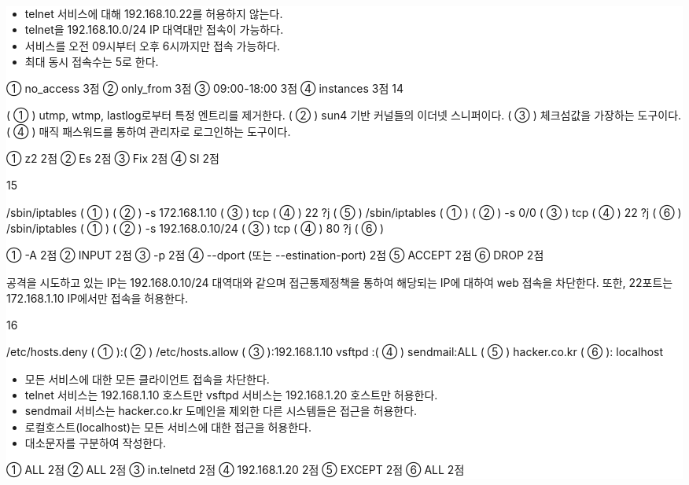 - telnet 서비스에 대해 192.168.10.22를 허용하지 않는다.
- telnet을 192.168.10.0/24 IP 대역대만 접속이 가능하다.
- 서비스를 오전 09시부터 오후 6시까지만 접속 가능하다.
- 최대 동시 접속수는 5로 한다.

① no_access 3점 
② only_from 3점 
③ 09:00-18:00 3점 
④ instances 3점 
14 

( ① ) utmp, wtmp, lastlog로부터 특정 엔트리를 제거한다.
( ② ) sun4 기반 커널들의 이더넷 스니퍼이다.
( ③ ) 체크섬값을 가장하는 도구이다.
( ④ ) 매직 패스워드를 통하여 관리자로 로그인하는 도구이다.

① z2 2점 
② Es 2점 
③ Fix 2점 
④ SI 2점 

15 

/sbin/iptables ( ① ) ( ② ) -s 172.168.1.10 ( ③ ) tcp ( ④ ) 22 ?j ( ⑤ )
/sbin/iptables ( ① ) ( ② ) -s 0/0 ( ③ ) tcp ( ④ ) 22 ?j ( ⑥ )
/sbin/iptables ( ① ) ( ② ) -s 192.168.0.10/24 ( ③ ) tcp ( ④ ) 80 ?j ( ⑥ )

① -A 2점 
② INPUT 2점 
③ -p 2점 
④ --dport (또는 --estination-port) 2점 
⑤ ACCEPT 2점 
⑥ DROP 2점 

공격을
시도하고 있는 IP는 192.168.0.10/24 대역대와 같으며 접근통제정책을 통하여 해당되는 IP에
대하여 web 접속을 차단한다. 또한, 22포트는 172.168.1.10 IP에서만 접속을 허용한다.

16 

/etc/hosts.deny
( ① ):( ② )
/etc/hosts.allow
( ③ ):192.168.1.10
vsftpd :( ④ )
sendmail:ALL ( ⑤ ) hacker.co.kr
( ⑥ ): localhost

- 모든 서비스에 대한 모든 클라이언트 접속을 차단한다.
- telnet 서비스는 192.168.1.10 호스트만 vsftpd 서비스는 192.168.1.20 호스트만 허용한다.
- sendmail 서비스는 hacker.co.kr 도메인을 제외한 다른 시스템들은 접근을 허용한다.
- 로컬호스트(localhost)는 모든 서비스에 대한 접근을 허용한다.
- 대소문자를 구분하여 작성한다.

① ALL 2점 
② ALL 2점 
③ in.telnetd 2점 
④ 192.168.1.20 2점 
⑤ EXCEPT 2점 
⑥ ALL 2점
